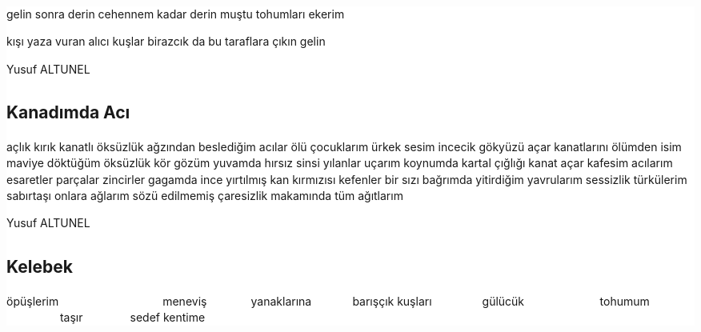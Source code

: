gelin
sonra derin
  cehennem kadar derin
      muştu tohumları ekerim

kışı yaza vuran alıcı kuşlar
birazcık da bu taraflara çıkın gelin

Yusuf ALTUNEL

## Kanadımda Acı

açlık
   kırık
     kanatlı
       öksüzlük
         ağzından
           beslediğim
              acılar ölü
                 çocuklarım
                   ürkek sesim
                     incecik gökyüzü
                       açar kanatlarını
                         ölümden isim
                           maviye döktüğüm
                              öksüzlük kör	                 gözüm
                                yuvamda hırsız            sinsi yılanlar
                                    uçarım                    koynumda
                                      kartal çığlığı     kanat açar
                                       kafesim	         acılarım
                                      esaretler parçalar zincirler
                                    gagamda ince    yırtılmış
                                  kan kırmızısı  kefenler
                              bir sızı	           bağrımda
                           yitirdiğim yavrularım sessizlik
                      türkülerim	                     sabırtaşı
                  onlara ağlarım	        sözü edilmemiş
            çaresizlik makamında
            tüm ağıtlarım

Yusuf ALTUNEL

## Kelebek

öpüşlerim      
                          meneviş
             yanaklarına            
barışçık kuşları
              
gülücük                        tohumum
                
taşır               sedef kentime
                  